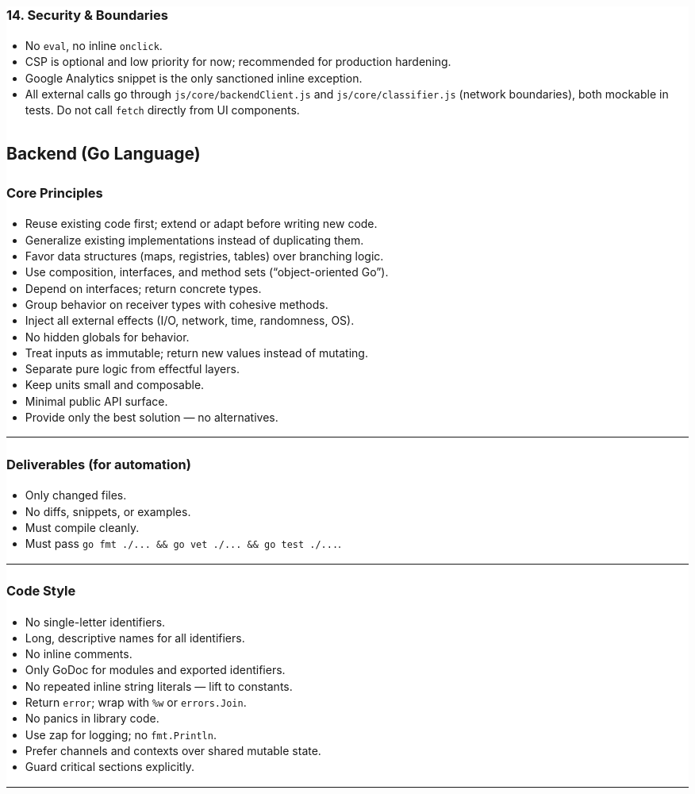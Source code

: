 ### 14. Security & Boundaries

- No `eval`, no inline `onclick`.
- CSP is optional and low priority for now; recommended for production hardening.
- Google Analytics snippet is the only sanctioned inline exception.
- All external calls go through `js/core/backendClient.js` and `js/core/classifier.js` (network boundaries), both mockable in tests. Do not call `fetch` directly from UI components.

## Backend (Go Language)

### Core Principles

- Reuse existing code first; extend or adapt before writing new code.
- Generalize existing implementations instead of duplicating them.
- Favor data structures (maps, registries, tables) over branching logic.
- Use composition, interfaces, and method sets (“object-oriented Go”).
- Depend on interfaces; return concrete types.
- Group behavior on receiver types with cohesive methods.
- Inject all external effects (I/O, network, time, randomness, OS).
- No hidden globals for behavior.
- Treat inputs as immutable; return new values instead of mutating.
- Separate pure logic from effectful layers.
- Keep units small and composable.
- Minimal public API surface.
- Provide only the best solution — no alternatives.

---

### Deliverables (for automation)

- Only changed files.
- No diffs, snippets, or examples.
- Must compile cleanly.
- Must pass `go fmt ./... && go vet ./... && go test ./...`.

---

### Code Style

- No single-letter identifiers.
- Long, descriptive names for all identifiers.
- No inline comments.
- Only GoDoc for modules and exported identifiers.
- No repeated inline string literals — lift to constants.
- Return `error`; wrap with `%w` or `errors.Join`.
- No panics in library code.
- Use zap for logging; no `fmt.Println`.
- Prefer channels and contexts over shared mutable state.
- Guard critical sections explicitly.

---
